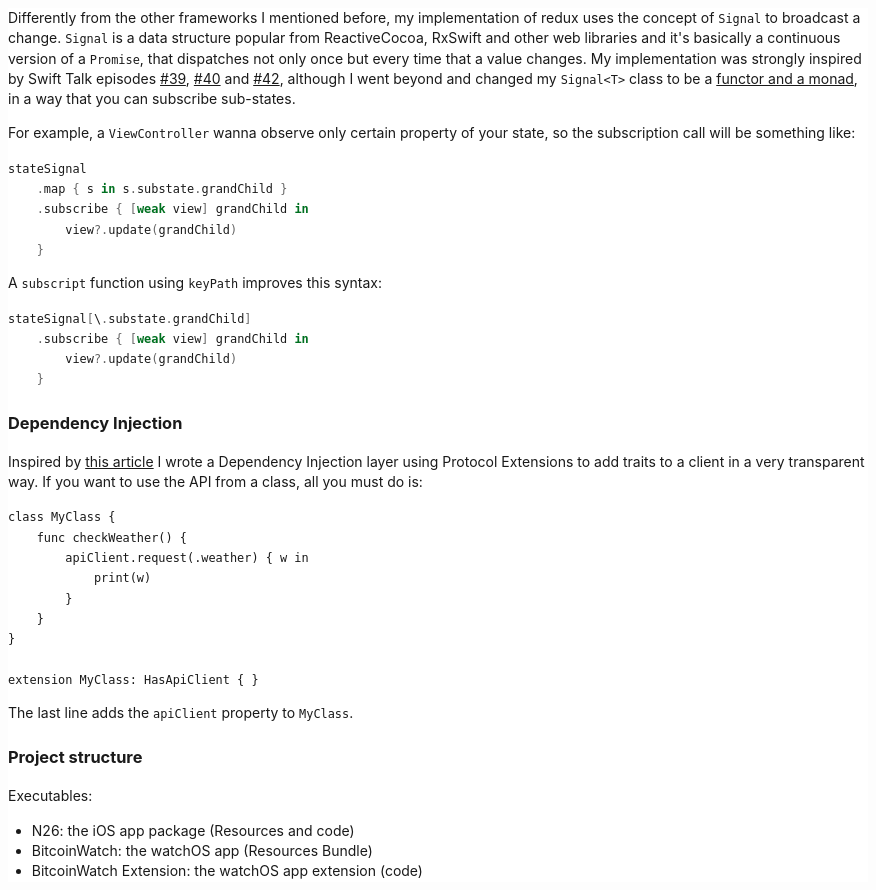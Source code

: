 Differently from the other frameworks I mentioned before, my implementation of redux uses the concept of `Signal` to broadcast a change. `Signal` is a data structure popular from ReactiveCocoa, RxSwift and other web libraries and it's basically a continuous version of a `Promise`, that dispatches not only once but every time that a value changes. My implementation was strongly inspired by Swift Talk episodes [#39](https://talk.objc.io/episodes/S01E39-from-futures-to-signals), [#40](https://talk.objc.io/episodes/S01E40-signal-ownership-and-subscriptions) and [#42](https://talk.objc.io/episodes/S01E42-thread-safety), although I went beyond and changed my `Signal<T>` class to be a [functor and a monad](http://www.mokacoding.com/blog/functor-applicative-monads-in-pictures/), in a way that you can subscribe sub-states.

For example, a `ViewController` wanna observe only certain property of your state, so the subscription call will be something like:
```swift
stateSignal
    .map { s in s.substate.grandChild }
    .subscribe { [weak view] grandChild in
        view?.update(grandChild)
    }
```

A `subscript` function using `keyPath` improves this syntax:
```swift
stateSignal[\.substate.grandChild]
    .subscribe { [weak view] grandChild in
        view?.update(grandChild)
    }
```

### Dependency Injection

Inspired by [this article](http://www.danielhall.io/a-swift-y-approach-to-dependency-injection) I wrote a Dependency Injection layer using Protocol Extensions to add traits to a client in a very transparent way. If you want to use the API from a class, all you must do is:
```
class MyClass {
    func checkWeather() {
        apiClient.request(.weather) { w in
            print(w)
        }
    }
}

extension MyClass: HasApiClient { }
```

The last line adds the `apiClient` property to `MyClass`.


### Project structure

Executables:
* N26: the iOS app package (Resources and code)
* BitcoinWatch: the watchOS app (Resources Bundle)
* BitcoinWatch Extension: the watchOS app extension (code)
